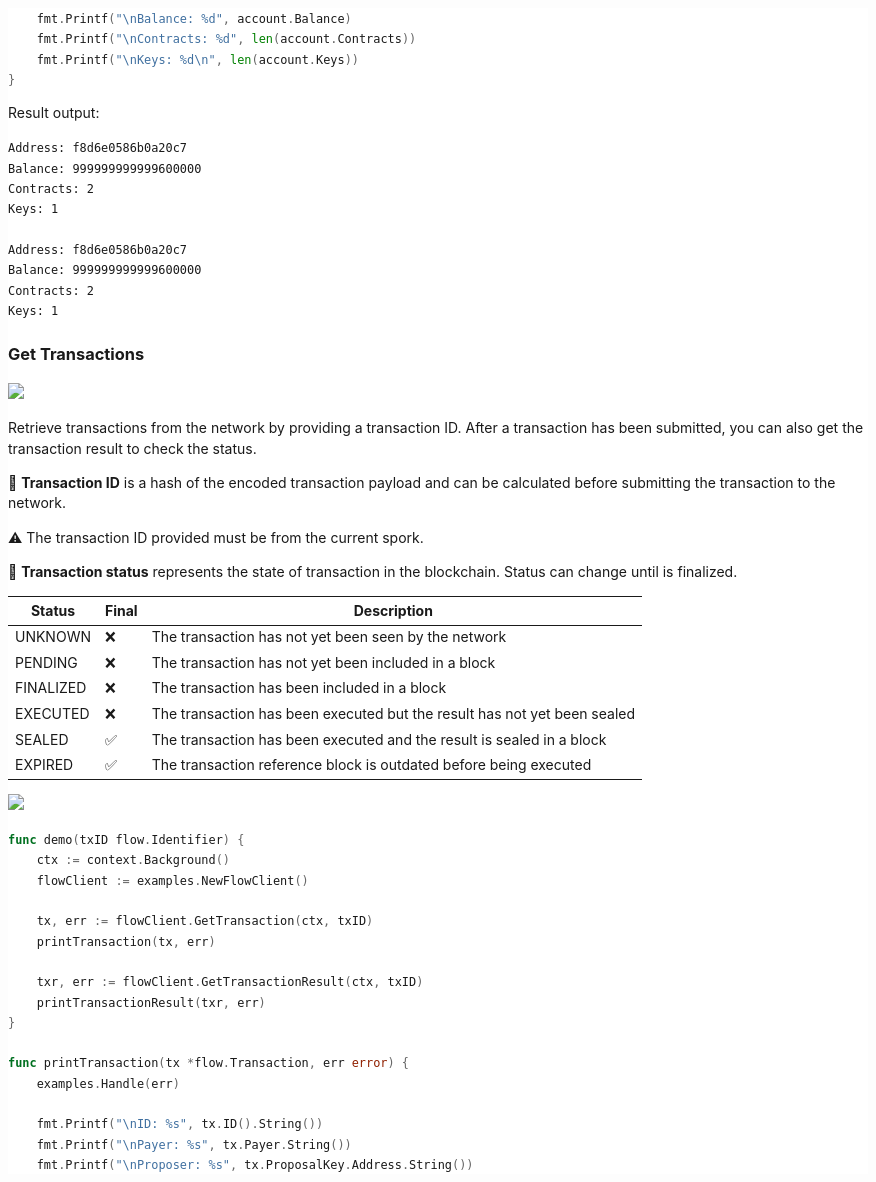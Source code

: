 ```go
    fmt.Printf("\nBalance: %d", account.Balance)
    fmt.Printf("\nContracts: %d", len(account.Contracts))
    fmt.Printf("\nKeys: %d\n", len(account.Keys))
}
```
Result output:
```bash
Address: f8d6e0586b0a20c7
Balance: 999999999999600000
Contracts: 2
Keys: 1

Address: f8d6e0586b0a20c7
Balance: 999999999999600000
Contracts: 2
Keys: 1
```


### Get Transactions
[<img src="https://raw.githubusercontent.com/onflow/sdks/main/templates/documentation/ref.svg" width="130">](https://pkg.go.dev/github.com/onflow/flow-go-sdk/client#Client.GetTransaction)

Retrieve transactions from the network by providing a transaction ID. After a transaction has been submitted, you can also get the transaction result to check the status.

📖 **Transaction ID** is a hash of the encoded transaction payload and can be calculated before submitting the transaction to the network.

⚠️ The transaction ID provided must be from the current spork.

📖 **Transaction status** represents the state of transaction in the blockchain. Status can change until is finalized.

| Status      | Final | Description |
| ----------- | ----------- | ----------- |
|   UNKNOWN    |    ❌   |   The transaction has not yet been seen by the network  |
|   PENDING    |    ❌   |   The transaction has not yet been included in a block   |
|   FINALIZED    |   ❌     |  The transaction has been included in a block   |
|   EXECUTED    |   ❌    |   The transaction has been executed but the result has not yet been sealed  |
|   SEALED    |    ✅    |   The transaction has been executed and the result is sealed in a block  |
|   EXPIRED    |   ✅     |  The transaction reference block is outdated before being executed    |


**[<img src="https://raw.githubusercontent.com/onflow/sdks/main/templates/documentation/try.svg" width="130">]()**
```go
func demo(txID flow.Identifier) {
    ctx := context.Background()
    flowClient := examples.NewFlowClient()
    
    tx, err := flowClient.GetTransaction(ctx, txID)
    printTransaction(tx, err)
    
    txr, err := flowClient.GetTransactionResult(ctx, txID)
    printTransactionResult(txr, err)
}

func printTransaction(tx *flow.Transaction, err error) {
    examples.Handle(err)
    
    fmt.Printf("\nID: %s", tx.ID().String())
    fmt.Printf("\nPayer: %s", tx.Payer.String())
    fmt.Printf("\nProposer: %s", tx.ProposalKey.Address.String())
```